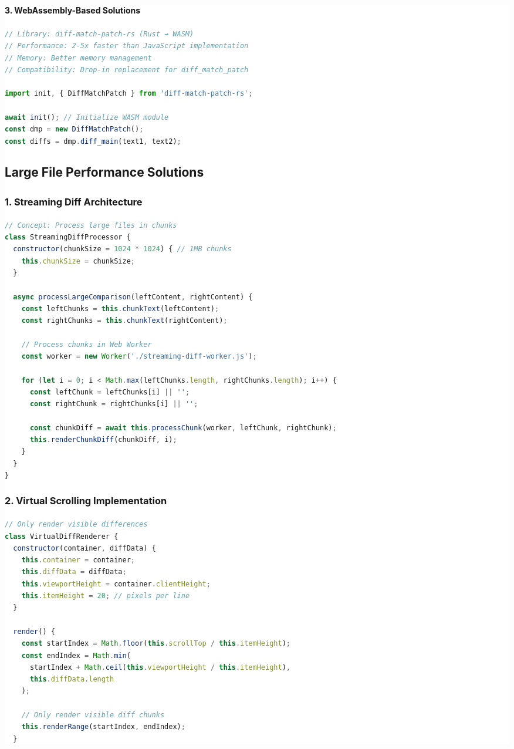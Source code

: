 #### 3. WebAssembly-Based Solutions
```javascript
// Library: diff-match-patch-rs (Rust → WASM)
// Performance: 2-5x faster than JavaScript implementation
// Memory: Better memory management
// Compatibility: Drop-in replacement for diff_match_patch

import init, { DiffMatchPatch } from 'diff-match-patch-rs';

await init(); // Initialize WASM module
const dmp = new DiffMatchPatch();
const diffs = dmp.diff_main(text1, text2);
```

## Large File Performance Solutions

### 1. Streaming Diff Architecture
```javascript
// Concept: Process large files in chunks
class StreamingDiffProcessor {
  constructor(chunkSize = 1024 * 1024) { // 1MB chunks
    this.chunkSize = chunkSize;
  }
  
  async processLargeComparison(leftContent, rightContent) {
    const leftChunks = this.chunkText(leftContent);
    const rightChunks = this.chunkText(rightContent);
    
    // Process chunks in Web Worker
    const worker = new Worker('./streaming-diff-worker.js');
    
    for (let i = 0; i < Math.max(leftChunks.length, rightChunks.length); i++) {
      const leftChunk = leftChunks[i] || '';
      const rightChunk = rightChunks[i] || '';
      
      const chunkDiff = await this.processChunk(worker, leftChunk, rightChunk);
      this.renderChunkDiff(chunkDiff, i);
    }
  }
}
```

### 2. Virtual Scrolling Implementation
```javascript
// Only render visible differences
class VirtualDiffRenderer {
  constructor(container, diffData) {
    this.container = container;
    this.diffData = diffData;
    this.viewportHeight = container.clientHeight;
    this.itemHeight = 20; // pixels per line
  }
  
  render() {
    const startIndex = Math.floor(this.scrollTop / this.itemHeight);
    const endIndex = Math.min(
      startIndex + Math.ceil(this.viewportHeight / this.itemHeight),
      this.diffData.length
    );
    
    // Only render visible diff chunks
    this.renderRange(startIndex, endIndex);
  }
```